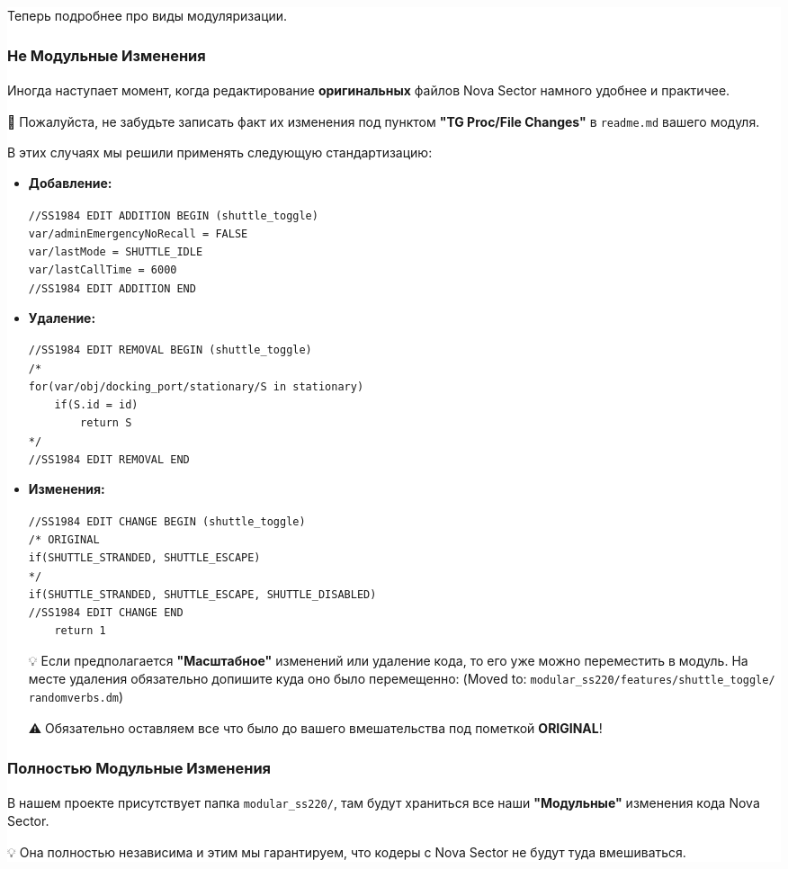 Теперь подробнее про виды модуляризации.

### Не Модульные Изменения

Иногда наступает момент, когда редактирование **оригинальных** файлов Nova Sector намного удобнее и практичее.

📌 Пожалуйста, не забудьте записать факт их изменения под пунктом **"TG Proc/File Changes"** в `readme.md` вашего модуля.

В этих случаях мы решили применять следующую стандартизацию:

- **Добавление:**

  ```byond
  //SS1984 EDIT ADDITION BEGIN (shuttle_toggle)
  var/adminEmergencyNoRecall = FALSE
  var/lastMode = SHUTTLE_IDLE
  var/lastCallTime = 6000
  //SS1984 EDIT ADDITION END
  ```

- **Удаление:**

  ```byond
  //SS1984 EDIT REMOVAL BEGIN (shuttle_toggle)
  /*
  for(var/obj/docking_port/stationary/S in stationary)
      if(S.id = id)
          return S
  */
  //SS1984 EDIT REMOVAL END
  ```

- **Изменения:**

  ```byond
  //SS1984 EDIT CHANGE BEGIN (shuttle_toggle)
  /* ORIGINAL
  if(SHUTTLE_STRANDED, SHUTTLE_ESCAPE)
  */
  if(SHUTTLE_STRANDED, SHUTTLE_ESCAPE, SHUTTLE_DISABLED)
  //SS1984 EDIT CHANGE END
      return 1
  ```

  💡 Если предполагается **"Масштабное"** изменений или удаление кода, то его уже можно переместить в модуль. На месте удаления обязательно допишите куда оно было перемещенно: (Moved to: `modular_ss220/features/shuttle_toggle/randomverbs.dm`)

  ⚠️ Обязательно оставляем все что было до вашего вмешательства под пометкой **ORIGINAL**!

### Полностью Модульные Изменения

В нашем проекте присутствует папка `modular_ss220/`, там будут храниться все наши **"Модульные"** изменения кода Nova Sector.

💡 Она полностью независима и этим мы гарантируем, что кодеры с Nova Sector не будут туда вмешиваться.
